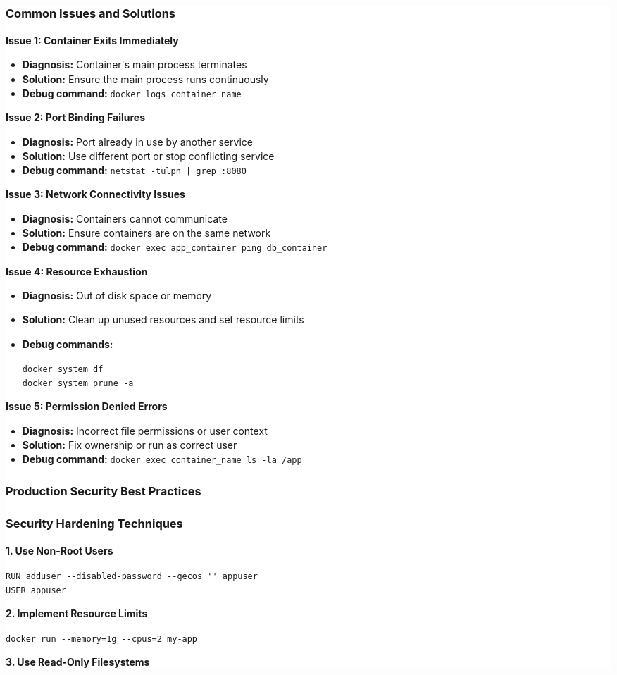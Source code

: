 ### **Common Issues and Solutions**

**Issue 1: Container Exits Immediately**

* **Diagnosis:** Container's main process terminates
* **Solution:** Ensure the main process runs continuously
* **Debug command:** `docker logs container_name`

**Issue 2: Port Binding Failures**

* **Diagnosis:** Port already in use by another service
* **Solution:** Use different port or stop conflicting service
* **Debug command:** `netstat -tulpn | grep :8080`

**Issue 3: Network Connectivity Issues**

* **Diagnosis:** Containers cannot communicate
* **Solution:** Ensure containers are on the same network
* **Debug command:** `docker exec app_container ping db_container`

**Issue 4: Resource Exhaustion**

* **Diagnosis:** Out of disk space or memory
* **Solution:** Clean up unused resources and set resource limits
*   **Debug commands:**

    ```
    docker system df
    docker system prune -a
    ```

**Issue 5: Permission Denied Errors**

* **Diagnosis:** Incorrect file permissions or user context
* **Solution:** Fix ownership or run as correct user
* **Debug command:** `docker exec container_name ls -la /app`

### Production Security Best Practices <a href="#production-security-best-practices" id="production-security-best-practices"></a>

### **Security Hardening Techniques**

**1. Use Non-Root Users**

```
RUN adduser --disabled-password --gecos '' appuser
USER appuser
```

**2. Implement Resource Limits**

```
docker run --memory=1g --cpus=2 my-app
```

**3. Use Read-Only Filesystems**
